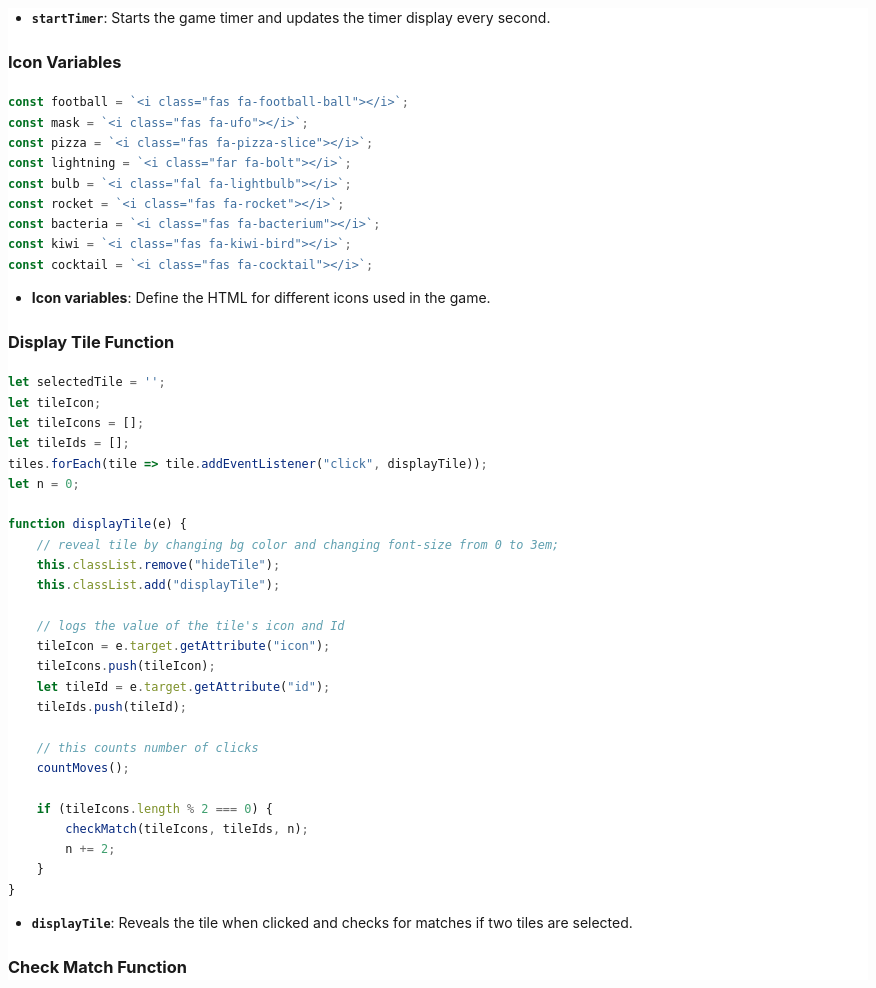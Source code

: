- **`startTimer`**: Starts the game timer and updates the timer display every second.

### Icon Variables

```javascript
const football = `<i class="fas fa-football-ball"></i>`;
const mask = `<i class="fas fa-ufo"></i>`;
const pizza = `<i class="fas fa-pizza-slice"></i>`;
const lightning = `<i class="far fa-bolt"></i>`;
const bulb = `<i class="fal fa-lightbulb"></i>`;
const rocket = `<i class="fas fa-rocket"></i>`;
const bacteria = `<i class="fas fa-bacterium"></i>`;
const kiwi = `<i class="fas fa-kiwi-bird"></i>`;
const cocktail = `<i class="fas fa-cocktail"></i>`;
```

- **Icon variables**: Define the HTML for different icons used in the game.

### Display Tile Function

```javascript
let selectedTile = '';
let tileIcon;
let tileIcons = [];
let tileIds = [];
tiles.forEach(tile => tile.addEventListener("click", displayTile));
let n = 0;

function displayTile(e) {
    // reveal tile by changing bg color and changing font-size from 0 to 3em;
    this.classList.remove("hideTile");
    this.classList.add("displayTile");
        
    // logs the value of the tile's icon and Id
    tileIcon = e.target.getAttribute("icon");
    tileIcons.push(tileIcon);
    let tileId = e.target.getAttribute("id");
    tileIds.push(tileId);
   
    // this counts number of clicks
    countMoves();
    
    if (tileIcons.length % 2 === 0) {
        checkMatch(tileIcons, tileIds, n);
        n += 2;
    }
}
```

- **`displayTile`**: Reveals the tile when clicked and checks for matches if two tiles are selected.

### Check Match Function
